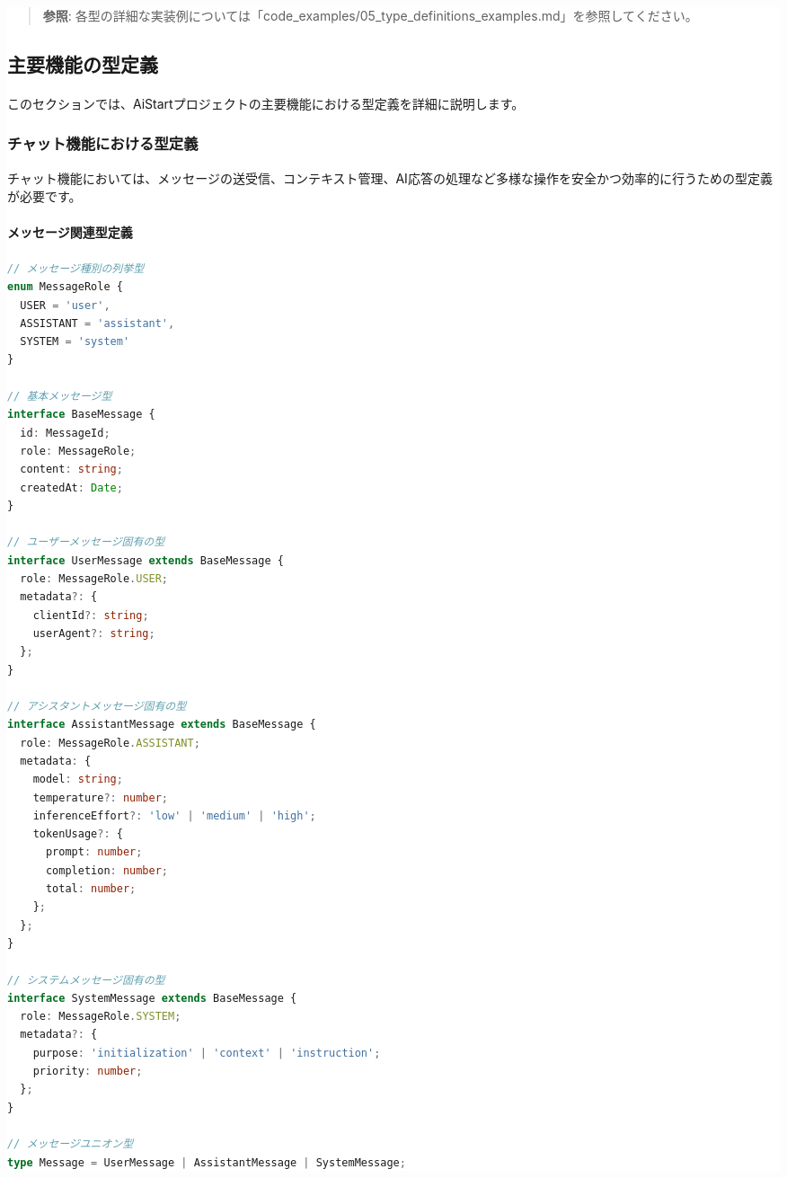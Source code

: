 > **参照**: 各型の詳細な実装例については「code_examples/05_type_definitions_examples.md」を参照してください。 

## 主要機能の型定義

このセクションでは、AiStartプロジェクトの主要機能における型定義を詳細に説明します。

### チャット機能における型定義

チャット機能においては、メッセージの送受信、コンテキスト管理、AI応答の処理など多様な操作を安全かつ効率的に行うための型定義が必要です。

#### メッセージ関連型定義

```typescript
// メッセージ種別の列挙型
enum MessageRole {
  USER = 'user',
  ASSISTANT = 'assistant',
  SYSTEM = 'system'
}

// 基本メッセージ型
interface BaseMessage {
  id: MessageId;
  role: MessageRole;
  content: string;
  createdAt: Date;
}

// ユーザーメッセージ固有の型
interface UserMessage extends BaseMessage {
  role: MessageRole.USER;
  metadata?: {
    clientId?: string;
    userAgent?: string;
  };
}

// アシスタントメッセージ固有の型
interface AssistantMessage extends BaseMessage {
  role: MessageRole.ASSISTANT;
  metadata: {
    model: string;
    temperature?: number;
    inferenceEffort?: 'low' | 'medium' | 'high';
    tokenUsage?: {
      prompt: number;
      completion: number;
      total: number;
    };
  };
}

// システムメッセージ固有の型
interface SystemMessage extends BaseMessage {
  role: MessageRole.SYSTEM;
  metadata?: {
    purpose: 'initialization' | 'context' | 'instruction';
    priority: number;
  };
}

// メッセージユニオン型
type Message = UserMessage | AssistantMessage | SystemMessage;
```

